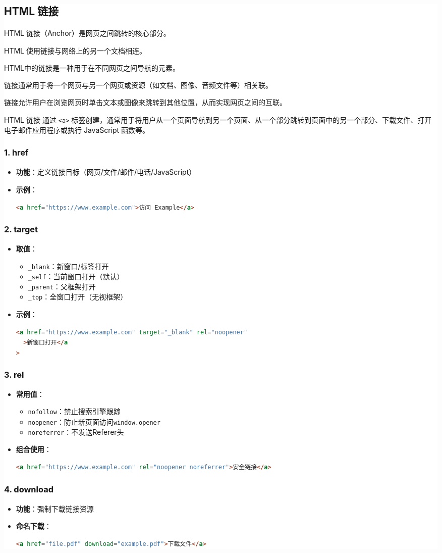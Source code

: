 ## HTML 链接

HTML 链接（Anchor）是网页之间跳转的核心部分。

HTML 使用链接与网络上的另一个文档相连。

HTML中的链接是一种用于在不同网页之间导航的元素。

链接通常用于将一个网页与另一个网页或资源（如文档、图像、音频文件等）相关联。

链接允许用户在浏览网页时单击文本或图像来跳转到其他位置，从而实现网页之间的互联。

HTML 链接 通过 `<a>` 标签创建，通常用于将用户从一个页面导航到另一个页面、从一个部分跳转到页面中的另一个部分、下载文件、打开电子邮件应用程序或执行 JavaScript 函数等。

### 1. href

- **功能**：定义链接目标（网页/文件/邮件/电话/JavaScript）
- **示例**：

  ```html
  <a href="https://www.example.com">访问 Example</a>
  ```

### 2. target

- **取值**：
  - `_blank`：新窗口/标签打开
  - `_self`：当前窗口打开（默认）
  - `_parent`：父框架打开
  - `_top`：全窗口打开（无视框架）
- **示例**：

  ```html
  <a href="https://www.example.com" target="_blank" rel="noopener"
    >新窗口打开</a
  >
  ```

### 3. rel

- **常用值**：
  - `nofollow`：禁止搜索引擎跟踪
  - `noopener`：防止新页面访问`window.opener`
  - `noreferrer`：不发送Referer头
- **组合使用**：

  ```html
  <a href="https://www.example.com" rel="noopener noreferrer">安全链接</a>
  ```

### 4. download

- **功能**：强制下载链接资源
- **命名下载**：

  ```html
  <a href="file.pdf" download="example.pdf">下载文件</a>
  ```
